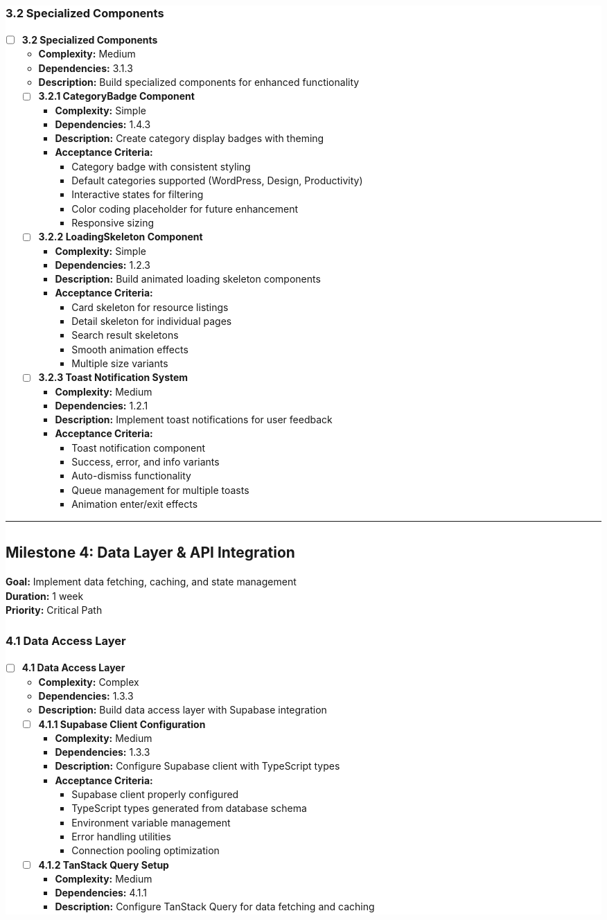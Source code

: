 ### 3.2 Specialized Components
- [ ] **3.2 Specialized Components**
    - **Complexity:** Medium
    - **Dependencies:** 3.1.3
    - **Description:** Build specialized components for enhanced functionality
    - [ ] **3.2.1 CategoryBadge Component**
        - **Complexity:** Simple
        - **Dependencies:** 1.4.3
        - **Description:** Create category display badges with theming
        - **Acceptance Criteria:**
            - Category badge with consistent styling
            - Default categories supported (WordPress, Design, Productivity)
            - Interactive states for filtering
            - Color coding placeholder for future enhancement
            - Responsive sizing
    - [ ] **3.2.2 LoadingSkeleton Component**
        - **Complexity:** Simple
        - **Dependencies:** 1.2.3
        - **Description:** Build animated loading skeleton components
        - **Acceptance Criteria:**
            - Card skeleton for resource listings
            - Detail skeleton for individual pages
            - Search result skeletons
            - Smooth animation effects
            - Multiple size variants
    - [ ] **3.2.3 Toast Notification System**
        - **Complexity:** Medium
        - **Dependencies:** 1.2.1
        - **Description:** Implement toast notifications for user feedback
        - **Acceptance Criteria:**
            - Toast notification component
            - Success, error, and info variants
            - Auto-dismiss functionality
            - Queue management for multiple toasts
            - Animation enter/exit effects

---

## Milestone 4: Data Layer & API Integration
**Goal:** Implement data fetching, caching, and state management  
**Duration:** 1 week  
**Priority:** Critical Path  

### 4.1 Data Access Layer
- [ ] **4.1 Data Access Layer**
    - **Complexity:** Complex
    - **Dependencies:** 1.3.3
    - **Description:** Build data access layer with Supabase integration
    - [ ] **4.1.1 Supabase Client Configuration**
        - **Complexity:** Medium
        - **Dependencies:** 1.3.3
        - **Description:** Configure Supabase client with TypeScript types
        - **Acceptance Criteria:**
            - Supabase client properly configured
            - TypeScript types generated from database schema
            - Environment variable management
            - Error handling utilities
            - Connection pooling optimization
    - [ ] **4.1.2 TanStack Query Setup**
        - **Complexity:** Medium
        - **Dependencies:** 4.1.1
        - **Description:** Configure TanStack Query for data fetching and caching